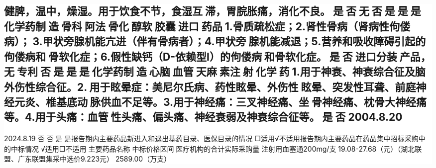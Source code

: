 健脾，温中，燥湿。用于饮食不节，食湿互
滞，胃脘胀痛，消化不良。
是
否
无
否
是
是
是
化学药制
造
骨科
阿法
骨化
醇软
胶囊
进口
药品
1.骨质疏松症；2.肾性骨病（肾病性佝偻病）；
3.甲状旁腺机能亢进（伴有骨病者）；4.甲状旁
腺机能减退；5.营养和吸收障碍引起的佝偻病和
骨软化症；6.假性缺钙（D-依赖型I）的佝偻病
和骨软化症。
是
否
进口分装
产品，无
专利
否
是
是
是
化学药制
造
心脑
血管
天麻
素注
射
化学
药
1.用于神衰、神衰综合征及脑外伤性综合征。2.
用于眩晕症：美尼尔氏病、药性眩晕、外伤性
眩晕、突发性耳聋、前庭神经元炎、椎基底动
脉供血不足等。3.用于神经痛：三叉神经痛、坐
骨神经痛、枕骨大神经痛等。4.用于头痛：血管
性头痛、偏头痛、神经衰弱及神衰综合征等。
是
否
2004.8.20
-
2024.8.19
否
否
是
是报告期内主要药品新进入和退出基药目录、医保目录的情况
□适用√不适用报告期内主要药品在药品集中招标采购中的中标情况
√适用□不适用
主要药品名称
中标价格区间
医疗机构的合计实际采购量
注射用血塞通200mg/支
19.08-27.68（元）（湖北联盟、广东联盟集采中选价9.223元）
2589.00（万支）